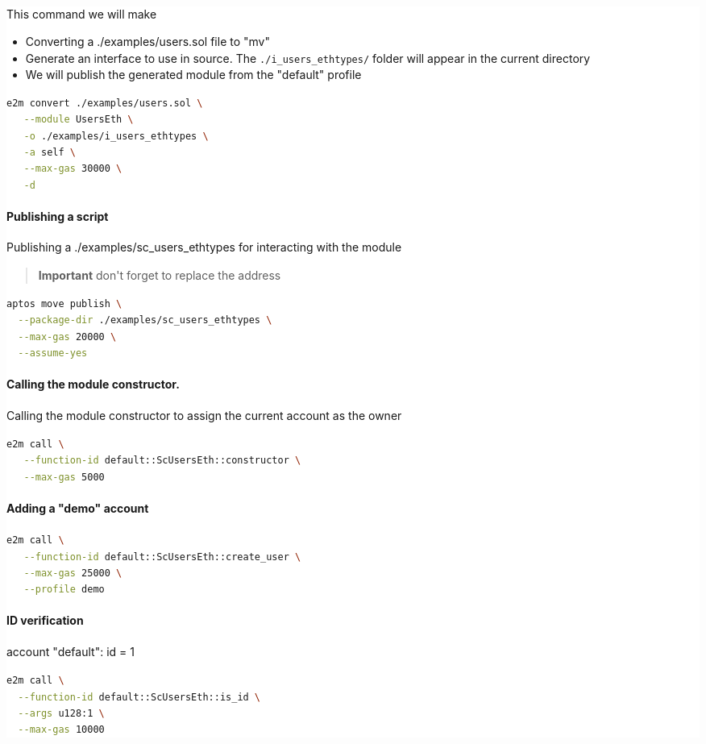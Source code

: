 This command we will make

* Converting a ./examples/users.sol
  file to "mv"
* Generate an interface to use in source. The `./i_users_ethtypes/` folder will appear in the current directory
* We will publish the generated module from the "default" profile

```bash
e2m convert ./examples/users.sol \
   --module UsersEth \
   -o ./examples/i_users_ethtypes \
   -a self \
   --max-gas 30000 \
   -d
```

#### Publishing a script

Publishing a ./examples/sc_users_ethtypes for interacting
with the module

> **Important** don't forget to replace the address

```bash
aptos move publish \
  --package-dir ./examples/sc_users_ethtypes \
  --max-gas 20000 \
  --assume-yes
```

#### Calling the module constructor.

Calling the module constructor to assign the current account as the owner

```bash
e2m call \
   --function-id default::ScUsersEth::constructor \
   --max-gas 5000
```

#### Adding a "demo" account

```bash
e2m call \
   --function-id default::ScUsersEth::create_user \
   --max-gas 25000 \
   --profile demo
```

#### ID verification

account "default": id = 1

```bash
e2m call \
  --function-id default::ScUsersEth::is_id \
  --args u128:1 \
  --max-gas 10000
```
